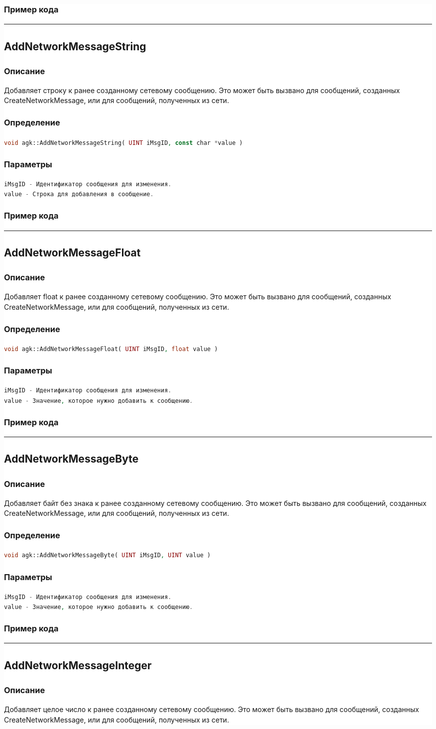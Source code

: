 ### Пример кода
---
## AddNetworkMessageString
### Описание
Добавляет строку к ранее созданному сетевому сообщению. Это может быть вызвано для сообщений, созданных CreateNetworkMessage, или для сообщений, полученных из сети.
### Определение
```php
void agk::AddNetworkMessageString( UINT iMsgID, const char *value )
```
### Параметры
```php
iMsgID - Идентификатор сообщения для изменения.
value - Строка для добавления в сообщение.
```
### Пример кода
---
## AddNetworkMessageFloat
### Описание
Добавляет float к ранее созданному сетевому сообщению. Это может быть вызвано для сообщений, созданных CreateNetworkMessage, или для сообщений, полученных из сети.
### Определение
```php
void agk::AddNetworkMessageFloat( UINT iMsgID, float value )
```
### Параметры
```php
iMsgID - Идентификатор сообщения для изменения.
value - Значение, которое нужно добавить к сообщению.
```
### Пример кода
---
## AddNetworkMessageByte
### Описание
Добавляет байт без знака к ранее созданному сетевому сообщению. Это может быть вызвано для сообщений, созданных CreateNetworkMessage, или для сообщений, полученных из сети.
### Определение
```php
void agk::AddNetworkMessageByte( UINT iMsgID, UINT value )
```
### Параметры
```php
iMsgID - Идентификатор сообщения для изменения.
value - Значение, которое нужно добавить к сообщению.
```
### Пример кода
---
## AddNetworkMessageInteger
### Описание
Добавляет целое число к ранее созданному сетевому сообщению. Это может быть вызвано для сообщений, созданных CreateNetworkMessage, или для сообщений, полученных из сети.